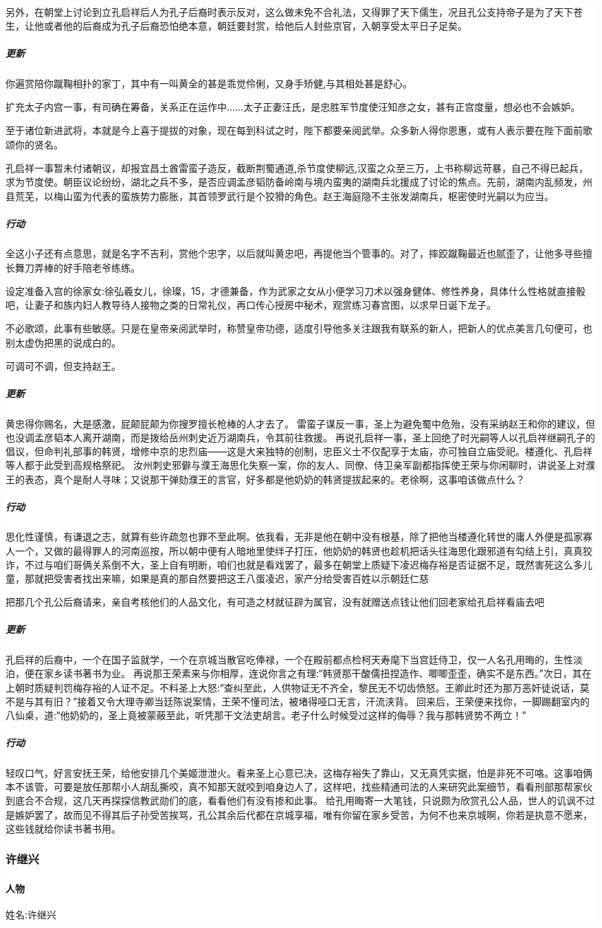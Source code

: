 另外，在朝堂上讨论到立孔启祥后人为孔子后裔时表示反对，这么做未免不合礼法，又得罪了天下儒生，况且孔公支持帝子是为了天下苍生，让他或者他的后裔成为孔子后裔恐怕绝本意，朝廷要封赏，给他后人封些京官，入朝享受太平日子足矣。

 ##### 更新

你遍赏陪你蹴鞠相扑的家丁，其中有一叫黄全的甚是乖觉伶俐，又身手矫健,与其相处甚是舒心。

扩充太子内宫一事，有司确在筹备，关系正在运作中……太子正妻汪氏，是忠胜军节度使汪知彦之女，甚有正宫度量，想必也不会嫉妒。

至于诸位新进武将，本就是今上喜于提拔的对象，现在每到科试之时，陛下都要亲阅武举。众多新人得你恩惠，或有人表示要在陛下面前歌颂你的贤名。

孔启祥一事暂未付诸朝议，却报宜昌土酋雷蛮子造反，截断荆蜀通道,杀节度使柳远,汉蛮之众至三万，上书称柳远苛暴，自己不得已起兵，求为节度使。朝臣议论纷纷，湖北之兵不多，是否应调孟彦韬防备岭南与境内蛮夷的湖南兵北援成了讨论的焦点。先前，湖南内乱频发，州县荒芜，以梅山蛮为代表的蛮族势力膨胀，其首领罗武行是个狡猾的角色。赵王海庭隐不主张发湖南兵，枢密使时光嗣以为应当。


##### 行动

全这小子还有点意思，就是名字不吉利，赏他个忠字，以后就叫黄忠吧，再提他当个管事的。对了，摔跤蹴鞠最近也腻歪了，让他多寻些擅长舞刀弄棒的好手陪老爷练练。

设定准备入宫的徐家女:徐弘羲女儿，徐璨，15，才德兼备，作为武家之女从小便学习刀术以强身健体、修性养身，具体什么性格就直接骰吧，让妻子和族内妇人教导待人接物之类的日常礼仪，再口传心授房中秘术，观赏练习春宫图，以求早日诞下龙子。

不必歌颂，此事有些敏感。只是在皇帝亲阅武举时，称赞皇帝功德，适度引导他多关注跟我有联系的新人，把新人的优点美言几句便可，也别太虚伪把黑的说成白的。

可调可不调，但支持赵王。

 ##### 更新
 黄忠得你赐名，大是感激，屁颠屁颠为你搜罗擅长枪棒的人才去了。
雷蛮子谋反一事，圣上为避免蜀中危殆，没有采纳赵王和你的建议，但也没调孟彦韬本人离开湖南，而是拨给岳州刺史近万湖南兵，令其前往救援。
再说孔启祥一事，圣上回绝了时光嗣等人以孔启祥继嗣孔子的倡议，但命判礼部事的韩贤，增修中京的忠烈庙——这是大来独特的创制，忠臣义士不仅配享于太庙，亦可独自立庙受祀。楼遵化、孔启祥等人都于此受到高规格祭祀。
汝州刺史邪僻与濮王海思化失察一案，你的友人、同僚、侍卫亲军副都指挥使王荣与你闲聊时，讲说圣上对濮王的表态，真个是耐人寻味；又说那干弹劾濮王的言官，好多都是他奶奶的韩贤提拔起来的。老徐啊，这事咱该做点什么？
##### 行动
思化性谨慎，有谦退之志，就算有些许疏忽也罪不至此啊。依我看，无非是他在朝中没有根基，除了把他当楼遵化转世的庸人外便是孤家寡人一个，又做的最得罪人的河南巡按，所以朝中便有人暗地里使绊子打压，他奶奶的韩贤也趁机把话头往海思化跟邪道有勾结上引，真真狡诈，不过与咱们哥俩关系倒不大，圣上自有明断，咱们也就是看戏罢了，最多在朝堂上质疑下凌迟梅存裕是否证据不足，既然害死这么多儿童，那就把受害者找出来嘛，如果是真的那自然要把这王八蛋凌迟，家产分给受害百姓以示朝廷仁慈

把那几个孔公后裔请来，亲自考核他们的人品文化，有可造之材就征辟为属官，没有就赠送点钱让他们回老家给孔启祥看庙去吧
##### 更新
孔启祥的后裔中，一个在国子监就学，一个在京城当散官吃俸禄，一个在殿前都点检柯天寿麾下当宫廷侍卫，仅一人名孔用晦的，生性淡泊，便在家乡读书著书为业。
再说那王荣素来与你相厚，连说你言之有理:“韩贤那干酸儒扭捏造作、唧唧歪歪，确实不是东西。”次日，其在上朝时质疑判罚梅存裕的人证不足。不料圣上大怒:“查纠至此，人供物证无不齐全，黎民无不切齿愤怒。王卿此时还为那万恶奸徒说话，莫不是与其有旧？”接着又令大理寺卿当廷陈说案情，王荣不懂司法，被堵得哑口无言，汗流浃背。
回来后，王荣便来找你，一脚踢翻室内的八仙桌，道:“他奶奶的，圣上竟被蒙蔽至此，听凭那干文法吏胡言。老子什么时候受过这样的侮辱？我与那韩贤势不两立！”
##### 行动
轻叹口气，好言安抚王荣，给他安排几个美姬泄泄火。看来圣上心意已决，这梅存裕失了靠山，又无真凭实据，怕是非死不可咯。这事咱俩本不该管，可要是放任那帮小人胡乱撕咬，真不知那天就咬到咱身边人了，这样吧，找些精通司法的人来研究此案细节，看看刑部那帮家伙到底合不合规，这几天再探探信教武勋们的底，看看他们有没有掺和此事。
给孔用晦寄一大笔钱，只说颇为欣赏孔公人品，世人的讥讽不过是嫉妒罢了，故而见不得其后子孙受苦挨骂，孔公其余后代都在京城享福，唯有你留在家乡受苦，为何不也来京城啊，你若是执意不愿来，这些钱就给你读书著书用。


### 许继兴

#### 人物
姓名:许继兴
